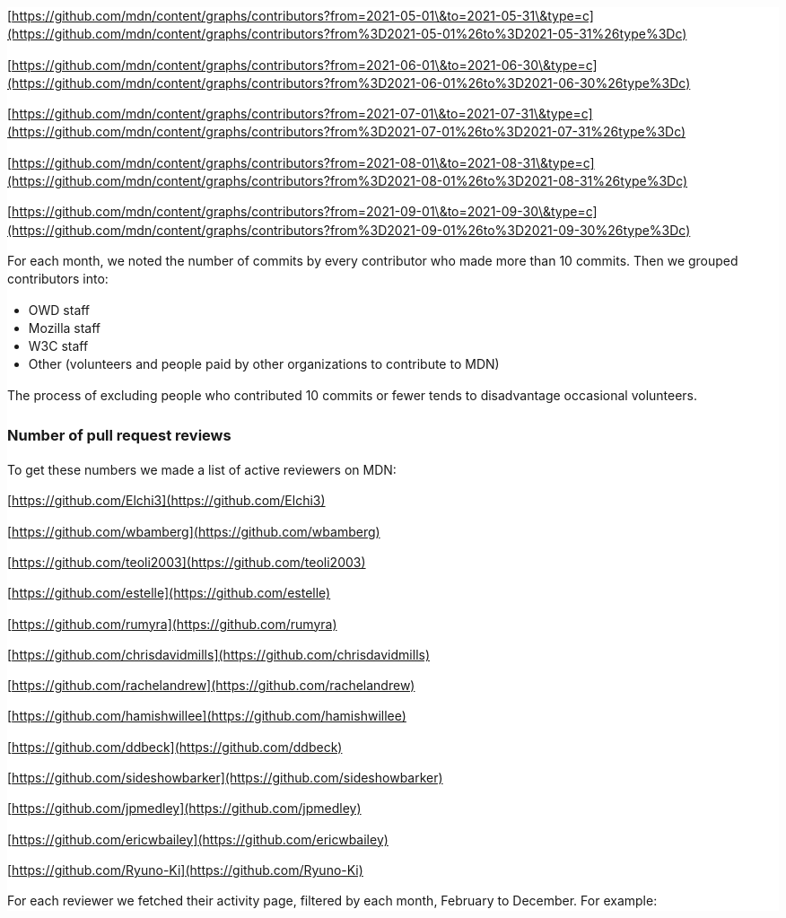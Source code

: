 [https://github.com/mdn/content/graphs/contributors?from=2021-05-01\&to=2021-05-31\&type=c](https://github.com/mdn/content/graphs/contributors?from%3D2021-05-01%26to%3D2021-05-31%26type%3Dc)

[https://github.com/mdn/content/graphs/contributors?from=2021-06-01\&to=2021-06-30\&type=c](https://github.com/mdn/content/graphs/contributors?from%3D2021-06-01%26to%3D2021-06-30%26type%3Dc)

[https://github.com/mdn/content/graphs/contributors?from=2021-07-01\&to=2021-07-31\&type=c](https://github.com/mdn/content/graphs/contributors?from%3D2021-07-01%26to%3D2021-07-31%26type%3Dc)

[https://github.com/mdn/content/graphs/contributors?from=2021-08-01\&to=2021-08-31\&type=c](https://github.com/mdn/content/graphs/contributors?from%3D2021-08-01%26to%3D2021-08-31%26type%3Dc)

[https://github.com/mdn/content/graphs/contributors?from=2021-09-01\&to=2021-09-30\&type=c](https://github.com/mdn/content/graphs/contributors?from%3D2021-09-01%26to%3D2021-09-30%26type%3Dc)

For each month, we noted the number of commits by every
contributor who made more than 10 commits. Then we grouped contributors
into:

  - OWD staff
  - Mozilla staff
  - W3C staff
  - Other (volunteers and people paid by other
    organizations to contribute to MDN)

The process of excluding people who contributed 10
commits or fewer tends to disadvantage occasional volunteers.

### Number of pull request reviews

To get these numbers we made a list of active reviewers
on MDN:

[https://github.com/Elchi3](https://github.com/Elchi3)

[https://github.com/wbamberg](https://github.com/wbamberg)

[https://github.com/teoli2003](https://github.com/teoli2003)

[https://github.com/estelle](https://github.com/estelle)

[https://github.com/rumyra](https://github.com/rumyra)

[https://github.com/chrisdavidmills](https://github.com/chrisdavidmills)

[https://github.com/rachelandrew](https://github.com/rachelandrew)

[https://github.com/hamishwillee](https://github.com/hamishwillee)

[https://github.com/ddbeck](https://github.com/ddbeck)

[https://github.com/sideshowbarker](https://github.com/sideshowbarker)

[https://github.com/jpmedley](https://github.com/jpmedley)

[https://github.com/ericwbailey](https://github.com/ericwbailey)

[https://github.com/Ryuno-Ki](https://github.com/Ryuno-Ki)

For each reviewer we fetched their activity page,
filtered by each month, February to December. For example:

